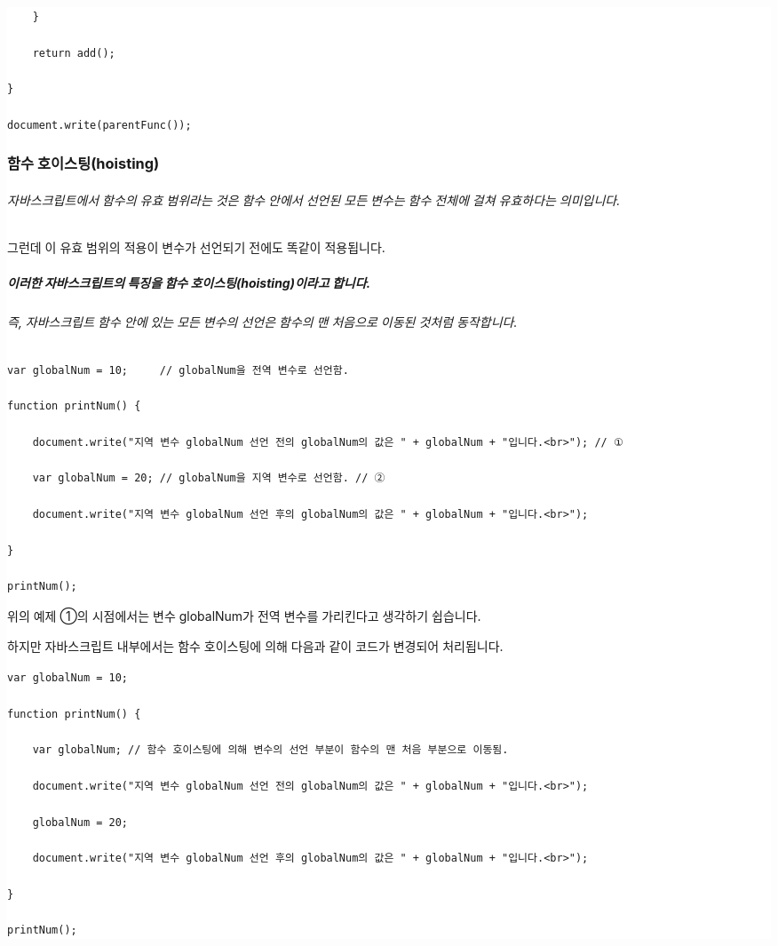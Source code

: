 ```
    }

    return add();

}

document.write(parentFunc());
```

### 함수 호이스팅(hoisting)
###### 자바스크립트에서 함수의 유효 범위라는 것은 함수 안에서 선언된 모든 변수는 함수 전체에 걸쳐 유효하다는 의미입니다.



그런데 이 유효 범위의 적용이 변수가 선언되기 전에도 똑같이 적용됩니다.

##### 이러한 자바스크립트의 특징을 함수 호이스팅(hoisting)이라고 합니다.

###### 즉, 자바스크립트 함수 안에 있는 모든 변수의 선언은 함수의 맨 처음으로 이동된 것처럼 동작합니다.


```
var globalNum = 10;     // globalNum을 전역 변수로 선언함.

function printNum() {

    document.write("지역 변수 globalNum 선언 전의 globalNum의 값은 " + globalNum + "입니다.<br>"); // ①

    var globalNum = 20; // globalNum을 지역 변수로 선언함. // ②

    document.write("지역 변수 globalNum 선언 후의 globalNum의 값은 " + globalNum + "입니다.<br>");

}

printNum();
```

위의 예제 ①의 시점에서는 변수 globalNum가 전역 변수를 가리킨다고 생각하기 쉽습니다.

하지만 자바스크립트 내부에서는 함수 호이스팅에 의해 다음과 같이 코드가 변경되어 처리됩니다.

```
var globalNum = 10;

function printNum() {

    var globalNum; // 함수 호이스팅에 의해 변수의 선언 부분이 함수의 맨 처음 부분으로 이동됨.

    document.write("지역 변수 globalNum 선언 전의 globalNum의 값은 " + globalNum + "입니다.<br>");

    globalNum = 20;

    document.write("지역 변수 globalNum 선언 후의 globalNum의 값은 " + globalNum + "입니다.<br>");

}

printNum();
```
